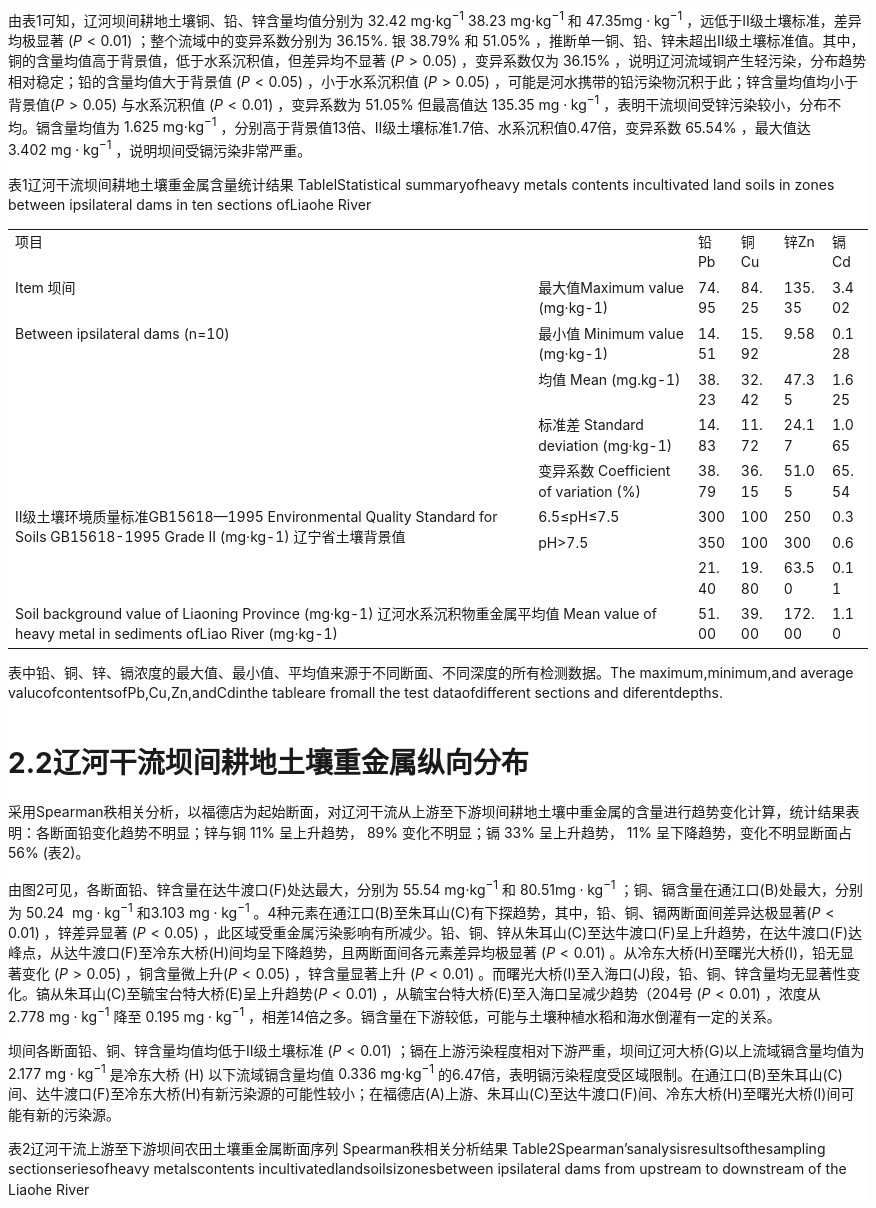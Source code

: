由表1可知，辽河坝间耕地土壤铜、铅、锌含量均值分别为 $3 2 . 4 2 ~ \mathrm { m g { \cdot k g } ^ { - 1 } }$ $3 8 . 2 3 ~ \mathrm { m g { \cdot k g } ^ { - 1 } }$ 和 $4 7 . 3 5 \mathrm { m g { \cdot } k g ^ { - 1 } }$ ，远低于Ⅱ级土壤标准，差异均极显著 $( P { < } 0 . 0 1 )$ ；整个流域中的变异系数分别为 $3 6 . 1 5 \% .$ 银 $3 8 . 7 9 \%$ 和 $5 1 . 0 5 \%$ ，推断单一铜、铅、锌未超出Ⅱ级土壤标准值。其中，铜的含量均值高于背景值，低于水系沉积值，但差异均不显著 $( P { > } 0 . 0 5 )$ ，变异系数仅为 $3 6 . 1 5 \%$ ，说明辽河流域铜产生轻污染，分布趋势相对稳定；铅的含量均值大于背景值 $( P { < } 0 . 0 5 )$ ，小于水系沉积值 $( P { > } 0 . 0 5 )$ ，可能是河水携带的铅污染物沉积于此；锌含量均值均小于背景值$( P { > } 0 . 0 5 )$ 与水系沉积值 $( P { < } 0 . 0 1 )$ ，变异系数为 $5 1 . 0 5 \%$ 但最高值达 $1 3 5 . 3 5 ~ \mathrm { m g { \cdot } k g ^ { - 1 } }$ ，表明干流坝间受锌污染较小，分布不均。镉含量均值为 $1 . 6 2 5 ~ \mathrm { m g { \cdot k g } ^ { - 1 } }$ ，分别高于背景值13倍、Ⅱ级土壤标准1.7倍、水系沉积值0.47倍，变异系数 $6 5 . 5 4 \%$ ，最大值达 $3 . 4 0 2 ~ \mathrm { m g { \cdot } k g ^ { - 1 } }$ ，说明坝间受镉污染非常严重。

表1辽河干流坝间耕地土壤重金属含量统计结果 TablelStatistical summaryofheavy metals contents incultivated land soils in zones between ipsilateral dams in ten sections ofLiaohe River   

<html><body><table><tr><td colspan="2">项目</td><td>铅Pb</td><td>铜Cu</td><td>锌Zn</td><td>镉Cd</td></tr><tr><td>Item 坝间</td><td>最大值Maximum value (mg·kg-1)</td><td>74.95</td><td>84.25</td><td>135.35</td><td>3.402</td></tr><tr><td rowspan="4">Between ipsilateral dams (n=10)</td><td>最小值 Minimum value (mg·kg-1)</td><td>14.51</td><td>15.92</td><td>9.58</td><td>0.128</td></tr><tr><td>均值 Mean (mg.kg-1)</td><td>38.23</td><td>32.42</td><td>47.35</td><td>1.625</td></tr><tr><td>标准差 Standard deviation (mg·kg-1)</td><td>14.83</td><td>11.72</td><td>24.17</td><td>1.065</td></tr><tr><td>变异系数 Coefficient of variation (%)</td><td>38.79</td><td>36.15</td><td>51.05</td><td>65.54</td></tr><tr><td rowspan="3">Ⅱ级土壤环境质量标准GB15618—1995 Environmental Quality Standard for Soils GB15618-1995 Grade II (mg·kg-1) 辽宁省土壤背景值</td><td>6.5≤pH≤7.5</td><td>300</td><td>100</td><td>250</td><td>0.3</td></tr><tr><td>pH>7.5</td><td>350</td><td>100</td><td>300</td><td>0.6</td></tr><tr><td></td><td>21.40</td><td>19.80</td><td>63.50</td><td>0.11</td></tr><tr><td colspan="2">Soil background value of Liaoning Province (mg·kg-1) 辽河水系沉积物重金属平均值 Mean value of heavy metal in sediments ofLiao River (mg·kg-1)</td><td>51.00</td><td>39.00</td><td>172.00</td><td>1.10</td></tr></table></body></html>

表中铅、铜、锌、镉浓度的最大值、最小值、平均值来源于不同断面、不同深度的所有检测数据。The maximum,minimum,and average valucofcontentsofPb,Cu,Zn,andCdinthe tableare fromall the test dataofdifferent sections and diferentdepths.

# 2.2辽河干流坝间耕地土壤重金属纵向分布

采用Spearman秩相关分析，以福德店为起始断面，对辽河干流从上游至下游坝间耕地土壤中重金属的含量进行趋势变化计算，统计结果表明：各断面铅变化趋势不明显；锌与铜 $1 1 \%$ 呈上升趋势， $89 \%$ 变化不明显；镉 $3 3 \%$ 呈上升趋势， $1 1 \%$ 呈下降趋势，变化不明显断面占 $56 \%$ (表2)。

由图2可见，各断面铅、锌含量在达牛渡口(F)处达最大，分别为 $5 5 . 5 4 ~ \mathrm { m g { \cdot k g } ^ { - 1 } }$ 和 $8 0 . 5 1 \mathrm { m g { \cdot } k g ^ { - 1 } }$ ；铜、镉含量在通江口(B)处最大，分别为 $5 0 . 2 4 ~ \mathrm { \ m g { \cdot } k g ^ { - 1 } }$ 和$3 . 1 0 3 ~ \mathrm { { m g } \cdot \mathrm { { k g } ^ { - 1 } } }$ 。4种元素在通江口(B)至朱耳山(C)有下探趋势，其中，铅、铜、镉两断面间差异达极显著$( P { < } 0 . 0 1 )$ ，锌差异显著 $( P { < } 0 . 0 5 )$ ，此区域受重金属污染影响有所减少。铅、铜、锌从朱耳山(C)至达牛渡口(F)呈上升趋势，在达牛渡口(F)达峰点，从达牛渡口(F)至冷东大桥(H)间均呈下降趋势，且两断面间各元素差异均极显著 $( P { < } 0 . 0 1 )$ 。从冷东大桥(H)至曙光大桥(I)，铅无显著变化 $( P { > } 0 . 0 5 )$ ，铜含量微上升$( P { < } 0 . 0 5 )$ ，锌含量显著上升 $( P { < } 0 . 0 1 )$ 。而曙光大桥(I)至入海口(J)段，铅、铜、锌含量均无显著性变化。镐从朱耳山(C)至毓宝台特大桥(E)呈上升趋势$( P { < } 0 . 0 1 )$ ，从毓宝台特大桥(E)至入海口呈减少趋势（204号 $( P { < } 0 . 0 1 )$ ，浓度从 $2 . 7 7 8 \mathrm { \ m g { \cdot } k g ^ { - 1 } }$ 降至 $0 . 1 9 5 \mathrm { \ m g { \cdot } k g ^ { - 1 } }$ ，相差14倍之多。镉含量在下游较低，可能与土壤种植水稻和海水倒灌有一定的关系。

坝间各断面铅、铜、锌含量均值均低于Ⅱ级土壤标准 $( P { < } 0 . 0 1 )$ ；镉在上游污染程度相对下游严重，坝间辽河大桥(G)以上流域镉含量均值为 $2 . 1 7 7 \ \mathrm { m g { \cdot } k g ^ { - 1 } }$ 是冷东大桥 $\mathrm { ( H ) }$ 以下流域镉含量均值 $0 . 3 3 6 ~ \mathrm { m g { \cdot k g } ^ { - 1 } }$ 的6.47倍，表明镉污染程度受区域限制。在通江口(B)至朱耳山(C)间、达牛渡口(F)至冷东大桥(H)有新污染源的可能性较小；在福德店(A)上游、朱耳山(C)至达牛渡口(F)间、冷东大桥(H)至曙光大桥(I)间可能有新的污染源。

表2辽河干流上游至下游坝间农田土壤重金属断面序列 Spearman秩相关分析结果 Table2Spearman’sanalysisresultsofthesampling sectionseriesofheavy metalscontents incultivatedlandsoilsizonesbetween ipsilateral dams from upstream to downstream of the Liaohe River   
